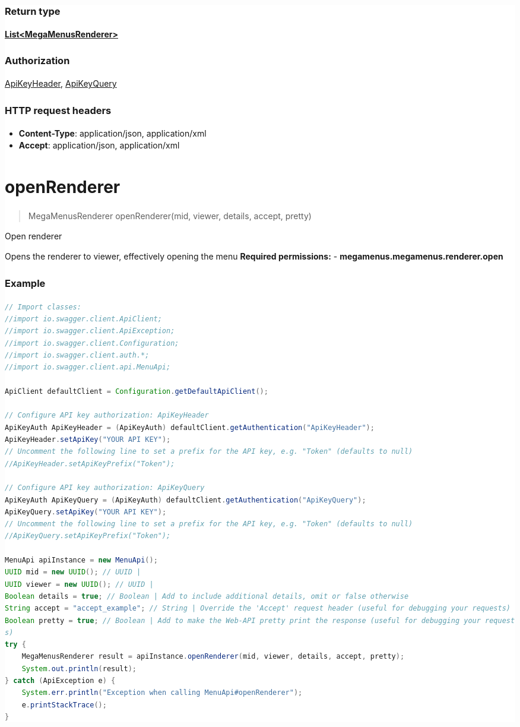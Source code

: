 ### Return type

[**List&lt;MegaMenusRenderer&gt;**](MegaMenusRenderer.md)

### Authorization

[ApiKeyHeader](../README.md#ApiKeyHeader), [ApiKeyQuery](../README.md#ApiKeyQuery)

### HTTP request headers

 - **Content-Type**: application/json, application/xml
 - **Accept**: application/json, application/xml

<a name="openRenderer"></a>
# **openRenderer**
> MegaMenusRenderer openRenderer(mid, viewer, details, accept, pretty)

Open renderer

Opens the renderer to viewer, effectively opening the menu     **Required permissions:**    - **megamenus.megamenus.renderer.open**   

### Example
```java
// Import classes:
//import io.swagger.client.ApiClient;
//import io.swagger.client.ApiException;
//import io.swagger.client.Configuration;
//import io.swagger.client.auth.*;
//import io.swagger.client.api.MenuApi;

ApiClient defaultClient = Configuration.getDefaultApiClient();

// Configure API key authorization: ApiKeyHeader
ApiKeyAuth ApiKeyHeader = (ApiKeyAuth) defaultClient.getAuthentication("ApiKeyHeader");
ApiKeyHeader.setApiKey("YOUR API KEY");
// Uncomment the following line to set a prefix for the API key, e.g. "Token" (defaults to null)
//ApiKeyHeader.setApiKeyPrefix("Token");

// Configure API key authorization: ApiKeyQuery
ApiKeyAuth ApiKeyQuery = (ApiKeyAuth) defaultClient.getAuthentication("ApiKeyQuery");
ApiKeyQuery.setApiKey("YOUR API KEY");
// Uncomment the following line to set a prefix for the API key, e.g. "Token" (defaults to null)
//ApiKeyQuery.setApiKeyPrefix("Token");

MenuApi apiInstance = new MenuApi();
UUID mid = new UUID(); // UUID | 
UUID viewer = new UUID(); // UUID | 
Boolean details = true; // Boolean | Add to include additional details, omit or false otherwise
String accept = "accept_example"; // String | Override the 'Accept' request header (useful for debugging your requests)
Boolean pretty = true; // Boolean | Add to make the Web-API pretty print the response (useful for debugging your requests)
try {
    MegaMenusRenderer result = apiInstance.openRenderer(mid, viewer, details, accept, pretty);
    System.out.println(result);
} catch (ApiException e) {
    System.err.println("Exception when calling MenuApi#openRenderer");
    e.printStackTrace();
}
```
